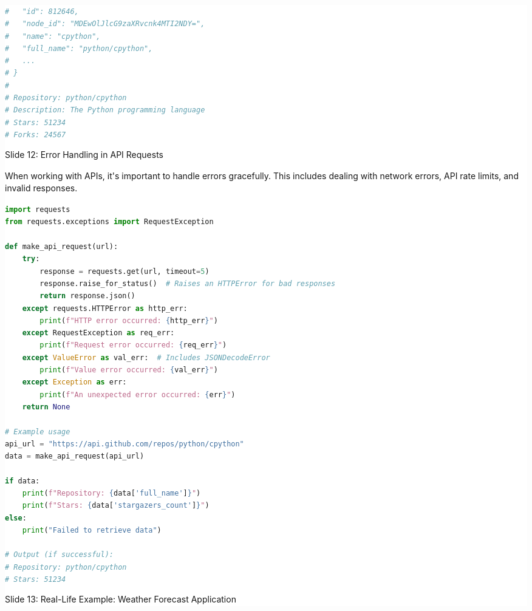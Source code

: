 ```python
#   "id": 812646,
#   "node_id": "MDEwOlJlcG9zaXRvcnk4MTI2NDY=",
#   "name": "cpython",
#   "full_name": "python/cpython",
#   ...
# }
# 
# Repository: python/cpython
# Description: The Python programming language
# Stars: 51234
# Forks: 24567
```

Slide 12: Error Handling in API Requests

When working with APIs, it's important to handle errors gracefully. This includes dealing with network errors, API rate limits, and invalid responses.

```python
import requests
from requests.exceptions import RequestException

def make_api_request(url):
    try:
        response = requests.get(url, timeout=5)
        response.raise_for_status()  # Raises an HTTPError for bad responses
        return response.json()
    except requests.HTTPError as http_err:
        print(f"HTTP error occurred: {http_err}")
    except RequestException as req_err:
        print(f"Request error occurred: {req_err}")
    except ValueError as val_err:  # Includes JSONDecodeError
        print(f"Value error occurred: {val_err}")
    except Exception as err:
        print(f"An unexpected error occurred: {err}")
    return None

# Example usage
api_url = "https://api.github.com/repos/python/cpython"
data = make_api_request(api_url)

if data:
    print(f"Repository: {data['full_name']}")
    print(f"Stars: {data['stargazers_count']}")
else:
    print("Failed to retrieve data")

# Output (if successful):
# Repository: python/cpython
# Stars: 51234
```

Slide 13: Real-Life Example: Weather Forecast Application
